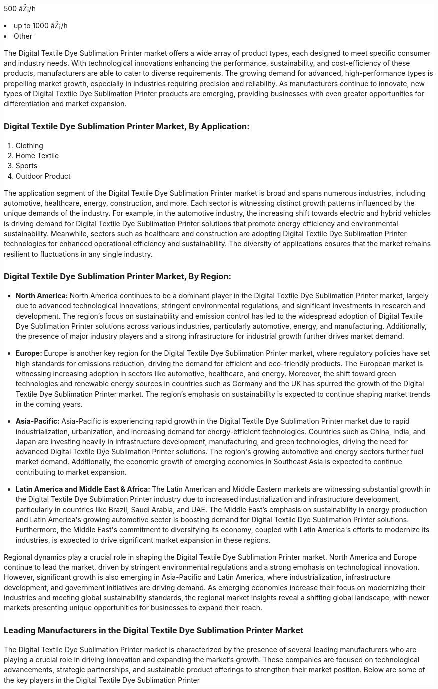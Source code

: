 500 ãŽ¡/h<li> up to 1000 ãŽ¡/h<li> Other</li></ol><p>The Digital Textile Dye Sublimation Printer market offers a wide array of product types, each designed to meet specific consumer and industry needs. With technological innovations enhancing the performance, sustainability, and cost-efficiency of these products, manufacturers are able to cater to diverse requirements. The growing demand for advanced, high-performance types is propelling market growth, especially in industries requiring precision and reliability. As manufacturers continue to innovate, new types of Digital Textile Dye Sublimation Printer products are emerging, providing businesses with even greater opportunities for differentiation and market expansion.</p><h3>Digital Textile Dye Sublimation Printer Market,&nbsp;By Application:</h3><ol><li>Clothing<li> Home Textile<li> Sports<li> Outdoor Product</li></ol><p>The application segment of the Digital Textile Dye Sublimation Printer market is broad and spans numerous industries, including automotive, healthcare, energy, construction, and more. Each sector is witnessing distinct growth patterns influenced by the unique demands of the industry. For example, in the automotive industry, the increasing shift towards electric and hybrid vehicles is driving demand for Digital Textile Dye Sublimation Printer solutions that promote energy efficiency and environmental sustainability. Meanwhile, sectors such as healthcare and construction are adopting Digital Textile Dye Sublimation Printer technologies for enhanced operational efficiency and sustainability. The diversity of applications ensures that the market remains resilient to fluctuations in any single industry.</p><h3>Digital Textile Dye Sublimation Printer Market, By Region:</h3><ul><li><p><strong>North America:&nbsp;</strong>North America continues to be a dominant player in the Digital Textile Dye Sublimation Printer market, largely due to advanced technological innovations, stringent environmental regulations, and significant investments in research and development. The region&rsquo;s focus on sustainability and emission control has led to the widespread adoption of Digital Textile Dye Sublimation Printer solutions across various industries, particularly automotive, energy, and manufacturing. Additionally, the presence of major industry players and a strong infrastructure for industrial growth further drives market demand.</p></li><li><p><strong><strong>Europe:&nbsp;</strong></strong>Europe is another key region for the Digital Textile Dye Sublimation Printer market, where regulatory policies have set high standards for emissions reduction, driving the demand for efficient and eco-friendly products. The European market is witnessing increasing adoption in sectors like automotive, healthcare, and energy. Moreover, the shift toward green technologies and renewable energy sources in countries such as Germany and the UK has spurred the growth of the Digital Textile Dye Sublimation Printer market. The region&rsquo;s emphasis on sustainability is expected to continue shaping market trends in the coming years.</p></li><li><p><strong><strong>Asia-Pacific:&nbsp;</strong></strong>Asia-Pacific is experiencing rapid growth in the Digital Textile Dye Sublimation Printer market due to rapid industrialization, urbanization, and increasing demand for energy-efficient technologies. Countries such as China, India, and Japan are investing heavily in infrastructure development, manufacturing, and green technologies, driving the need for advanced Digital Textile Dye Sublimation Printer solutions. The region's growing automotive and energy sectors further fuel market demand. Additionally, the economic growth of emerging economies in Southeast Asia is expected to continue contributing to market expansion.</p></li><li><p><strong><strong>Latin America and Middle East &amp; Africa:&nbsp;</strong></strong>The Latin American and Middle Eastern markets are witnessing substantial growth in the Digital Textile Dye Sublimation Printer industry due to increased industrialization and infrastructure development, particularly in countries like Brazil, Saudi Arabia, and UAE. The Middle East&rsquo;s emphasis on sustainability in energy production and Latin America's growing automotive sector is boosting demand for Digital Textile Dye Sublimation Printer solutions. Furthermore, the Middle East's commitment to diversifying its economy, coupled with Latin America's efforts to modernize its industries, is expected to drive significant market expansion in these regions.</p></li></ul><p>Regional dynamics play a crucial role in shaping the Digital Textile Dye Sublimation Printer market. North America and Europe continue to lead the market, driven by stringent environmental regulations and a strong emphasis on technological innovation. However, significant growth is also emerging in Asia-Pacific and Latin America, where industrialization, infrastructure development, and government initiatives are driving demand. As emerging economies increase their focus on modernizing their industries and meeting global sustainability standards, the regional market insights reveal a shifting global landscape, with newer markets presenting unique opportunities for businesses to expand their reach.</p><h3><strong>Leading Manufacturers in the Digital Textile Dye Sublimation Printer Market</strong></h3><p>The Digital Textile Dye Sublimation Printer market is characterized by the presence of several leading manufacturers who are playing a crucial role in driving innovation and expanding the market&rsquo;s growth. These companies are focused on technological advancements, strategic partnerships, and sustainable product offerings to strengthen their market position. Below are some of the key players in the Digital Textile Dye Sublimation Printer